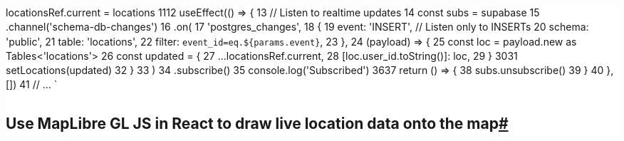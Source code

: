  locationsRef.current = locations
1112
 useEffect(() => {
13
  // Listen to realtime updates
14
  const subs = supabase
15
   .channel('schema-db-changes')
16
   .on(
17
    'postgres_changes',
18
    {
19
     event: 'INSERT', // Listen only to INSERTs
20
     schema: 'public',
21
     table: 'locations',
22
     filter: `event_id=eq.${params.event}`,
23
    },
24
    (payload) => {
25
     const loc = payload.new as Tables<'locations'>
26
     const updated = {
27
      ...locationsRef.current,
28
      [loc.user_id.toString()]: loc,
29
     }
3031
     setLocations(updated)
32
    }
33
   )
34
   .subscribe()
35
  console.log('Subscribed')
3637
  return () => {
38
   subs.unsubscribe()
39
  }
40
 }, [])
41
// ...
`
## Use MapLibre GL JS in React to draw live location data onto the map[#](https://supabase.com/blog/postgres-realtime-location-sharing-with-maplibre#use-maplibre-gl-js-in-react-to-draw-live-location-data-onto-the-map)

  [key: string]: Tables<'locations'>
  [key: string]: Tables<'locations'>